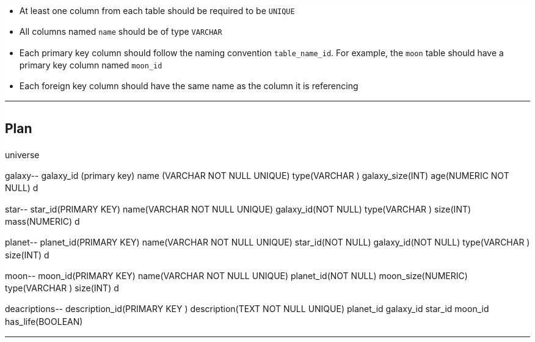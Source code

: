- At least one column from each table should be required to be `UNIQUE`
    
- All columns named `name` should be of type `VARCHAR`
    
- Each primary key column should follow the naming convention `table_name_id`. For example, the `moon` table should have a primary key column named `moon_id`
    
- Each foreign key column should have the same name as the column it is referencing

---
## Plan
universe

galaxy--
galaxy_id (primary key)
name (VARCHAR NOT NULL UNIQUE)
type(VARCHAR )
galaxy_size(INT)
age(NUMERIC NOT NULL)
d

star--
star_id(PRIMARY KEY)
name(VARCHAR NOT NULL UNIQUE)
galaxy_id(NOT NULL)
type(VARCHAR )
size(INT)
mass(NUMERIC)
d

planet--
planet_id(PRIMARY KEY)
name(VARCHAR NOT NULL UNIQUE)
star_id(NOT NULL)
galaxy_id(NOT NULL)
type(VARCHAR )
size(INT)
d

moon--
moon_id(PRIMARY KEY)
name(VARCHAR NOT NULL UNIQUE)
planet_id(NOT NULL)
moon_size(NUMERIC)
type(VARCHAR )
size(INT)
d

deacriptions--
description_id(PRIMARY KEY )
description(TEXT NOT NULL UNIQUE)
planet_id
galaxy_id
star_id
moon_id
has_life(BOOLEAN)

---